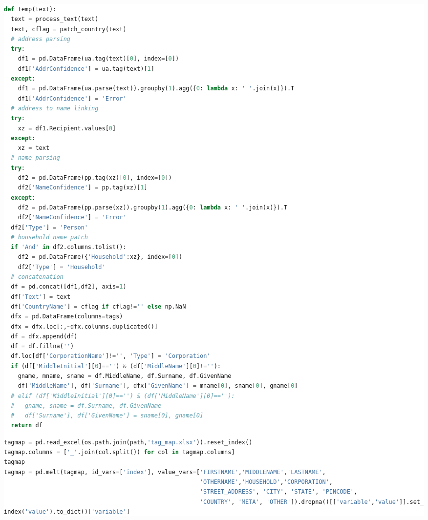 ```python id="wStcHr-dxBB4"
def temp(text):
  text = process_text(text)
  text, cflag = patch_country(text)
  # address parsing
  try:
    df1 = pd.DataFrame(ua.tag(text)[0], index=[0])
    df1['AddrConfidence'] = ua.tag(text)[1]
  except:
    df1 = pd.DataFrame(ua.parse(text)).groupby(1).agg({0: lambda x: ' '.join(x)}).T
    df1['AddrConfidence'] = 'Error'
  # address to name linking
  try:
    xz = df1.Recipient.values[0]
  except:
    xz = text
  # name parsing
  try:
    df2 = pd.DataFrame(pp.tag(xz)[0], index=[0])
    df2['NameConfidence'] = pp.tag(xz)[1]
  except:
    df2 = pd.DataFrame(pp.parse(xz)).groupby(1).agg({0: lambda x: ' '.join(x)}).T
    df2['NameConfidence'] = 'Error'
  df2['Type'] = 'Person'
  # household name patch
  if 'And' in df2.columns.tolist():
    df2 = pd.DataFrame({'Household':xz}, index=[0])
    df2['Type'] = 'Household'
  # concatenation
  df = pd.concat([df1,df2], axis=1)
  df['Text'] = text  
  df['CountryName'] = cflag if cflag!='' else np.NaN
  dfx = pd.DataFrame(columns=tags)
  dfx = dfx.loc[:,~dfx.columns.duplicated()]
  df = dfx.append(df)
  df = df.fillna('')
  df.loc[df['CorporationName']!='', 'Type'] = 'Corporation'
  if (df['MiddleInitial'][0]=='') & (df['MiddleName'][0]!=''):
    gname, mname, sname = df.MiddleName, df.Surname, df.GivenName
    df['MiddleName'], df['Surname'], dfx['GivenName'] = mname[0], sname[0], gname[0]
  # elif (df['MiddleInitial'][0]=='') & (df['MiddleName'][0]==''):
  #   gname, sname = df.Surname, df.GivenName
  #   df['Surname'], df['GivenName'] = sname[0], gname[0]
  return df
```

```python id="qemvICfa0Y_g"
tagmap = pd.read_excel(os.path.join(path,'tag_map.xlsx')).reset_index()
tagmap.columns = ['_'.join(col.split()) for col in tagmap.columns]
tagmap
tagmap = pd.melt(tagmap, id_vars=['index'], value_vars=['FIRSTNAME','MIDDLENAME','LASTNAME',
                                                        'OTHERNAME','HOUSEHOLD','CORPORATION',
                                                        'STREET_ADDRESS', 'CITY', 'STATE', 'PINCODE', 
                                                        'COUNTRY', 'META', 'OTHER']).dropna()[['variable','value']].set_index('value').to_dict()['variable']
```
